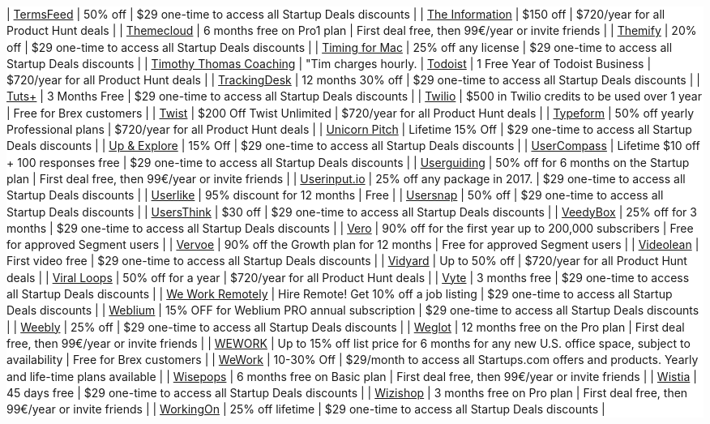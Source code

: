 | [TermsFeed](https://startup.deals/) | 50% off | $29 one-time to access all Startup Deals discounts |
| [The Information](https://www.producthunt.com/founder-club) | $150 off | $720/year for all Product Hunt deals |
| [Themecloud](https://www.joinsecret.com/offers) | 6 months free on Pro1 plan | First deal free, then 99€/year or invite friends |
| [Themify](https://startup.deals/) | 20% off | $29 one-time to access all Startup Deals discounts |
| [Timing for Mac](https://startup.deals/) | 25% off any license | $29 one-time to access all Startup Deals discounts |
| [Timothy Thomas Coaching](https://segment.com/industry/startups/) | "Tim charges hourly.
| [Todoist](https://www.producthunt.com/founder-club) | 1 Free Year of Todoist Business | $720/year for all Product Hunt deals |
| [TrackingDesk](https://startup.deals/) | 12 months 30% off | $29 one-time to access all Startup Deals discounts |
| [Tuts+](https://startup.deals/) | 3 Months Free | $29 one-time to access all Startup Deals discounts |
| [Twilio](https://brex.com/rewards/) | $500 in Twilio credits to be used over 1 year | Free for Brex customers |
| [Twist](https://www.producthunt.com/founder-club) | $200 Off Twist Unlimited | $720/year for all Product Hunt deals |
| [Typeform](https://www.producthunt.com/founder-club) | 50% off yearly Professional plans | $720/year for all Product Hunt deals |
| [Unicorn Pitch](https://startup.deals/) | Lifetime 15% Off | $29 one-time to access all Startup Deals discounts |
| [Up & Explore](https://startup.deals/) | 15% Off | $29 one-time to access all Startup Deals discounts |
| [UserCompass](https://startup.deals/) | Lifetime $10 off + 100 responses free | $29 one-time to access all Startup Deals discounts |
| [Userguiding](https://www.joinsecret.com/offers) | 50% off for 6 months on the Startup plan | First deal free, then 99€/year or invite friends |
| [Userinput.io](https://startup.deals/) | 25% off any package in 2017. | $29 one-time to access all Startup Deals discounts |
| [Userlike](https://www.userlike.com/en/blog/startup-deals) | 95% discount for 12 months | Free |
| [Usersnap](https://startup.deals/) | 50% off | $29 one-time to access all Startup Deals discounts |
| [UsersThink](https://startup.deals/) | $30 off | $29 one-time to access all Startup Deals discounts |
| [VeedyBox](https://startup.deals/) | 25% off for 3 months | $29 one-time to access all Startup Deals discounts |
| [Vero](https://segment.com/industry/startups/) | 90% off for the first year up to 200,000 subscribers | Free for approved Segment users |
| [Vervoe](https://segment.com/industry/startups/) | 90% off the Growth plan for 12 months | Free for approved Segment users |
| [Videolean](https://startup.deals/) | First video free | $29 one-time to access all Startup Deals discounts |
| [Vidyard](https://www.producthunt.com/founder-club) | Up to 50% off | $720/year for all Product Hunt deals |
| [Viral Loops](https://www.producthunt.com/founder-club) | 50% off for a year | $720/year for all Product Hunt deals |
| [Vyte](https://startup.deals/) | 3 months free | $29 one-time to access all Startup Deals discounts |
| [We Work Remotely](https://startup.deals/) | Hire Remote! Get 10% off a job listing | $29 one-time to access all Startup Deals discounts |
| [Weblium](https://startup.deals/) | 15% OFF for Weblium PRO annual subscription | $29 one-time to access all Startup Deals discounts |
| [Weebly](https://startup.deals/) | 25% off | $29 one-time to access all Startup Deals discounts |
| [Weglot](https://www.joinsecret.com/offers) | 12 months free on the Pro plan | First deal free, then 99€/year or invite friends |
| [WEWORK](https://brex.com/rewards/) | Up to 15% off list price for 6 months for any new U.S. office space, subject to availability | Free for Brex customers |
| [WeWork](https://www.startups.com/products/benefits-browse#benefits) | 10-30% Off | $29/month to access all Startups.com offers and products. Yearly and life-time plans available |
| [Wisepops](https://www.joinsecret.com/offers) | 6 months free on Basic plan | First deal free, then 99€/year or invite friends |
| [Wistia](https://startup.deals/) | 45 days free | $29 one-time to access all Startup Deals discounts |
| [Wizishop](https://www.joinsecret.com/offers) | 3 months free on Pro plan | First deal free, then 99€/year or invite friends |
| [WorkingOn](https://startup.deals/) | 25% off lifetime | $29 one-time to access all Startup Deals discounts |